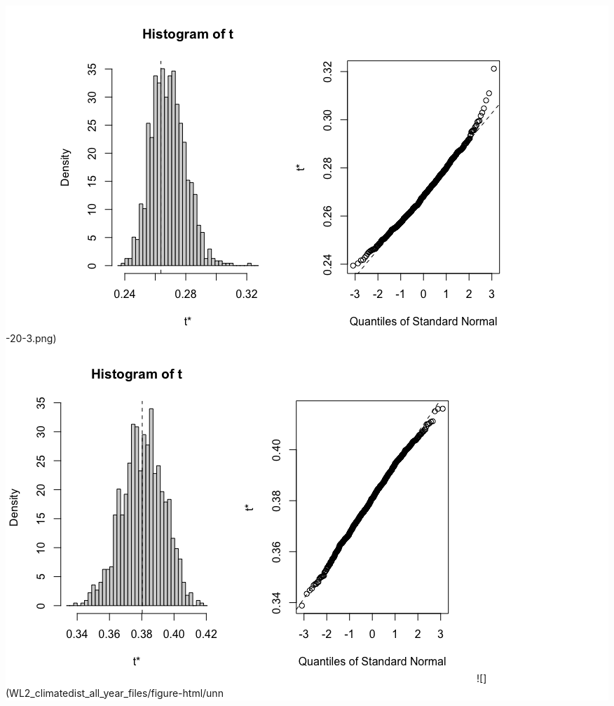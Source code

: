 -20-3.png)![](WL2_climatedist_all_year_files/figure-html/unnamed-chunk-20-4.png)![](WL2_climatedist_all_year_files/figure-html/unnamed-chunk-20-5.png)![](WL2_climatedist_all_year_files/figure-html/unn